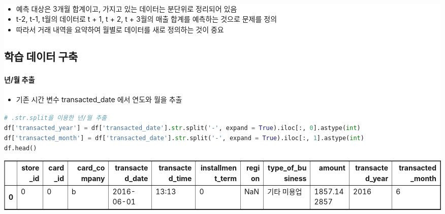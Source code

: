 
- 예측 대상은 3개월 합계이고, 가지고 있는 데이터는 분단위로 정리되어 있음
- t-2, t-1, t월의 데이터로 t + 1, t + 2, t + 3월의 매출 합계를 예측하는 것으로 문제를 정의
- 따라서 거래 내역을 요약하여 월별로 데이터를 새로 정의하는 것이 중요

## 학습 데이터 구축

#### 년/월 추출

- 기존 시간 변수 transacted_date 에서 연도와 월을 추출


```python
# .str.split을 이용한 년/월 추출
df['transacted_year'] = df['transacted_date'].str.split('-', expand = True).iloc[:, 0].astype(int)
df['transacted_month'] = df['transacted_date'].str.split('-', expand = True).iloc[:, 1].astype(int)
df.head()
```




<div>
<style scoped>
    .dataframe tbody tr th:only-of-type {
        vertical-align: middle;
    }

    .dataframe tbody tr th {
        vertical-align: top;
    }

    .dataframe thead th {
        text-align: right;
    }
</style>
<table border="1" class="dataframe">
  <thead>
    <tr style="text-align: right;">
      <th></th>
      <th>store_id</th>
      <th>card_id</th>
      <th>card_company</th>
      <th>transacted_date</th>
      <th>transacted_time</th>
      <th>installment_term</th>
      <th>region</th>
      <th>type_of_business</th>
      <th>amount</th>
      <th>transacted_year</th>
      <th>transacted_month</th>
    </tr>
  </thead>
  <tbody>
    <tr>
      <th>0</th>
      <td>0</td>
      <td>0</td>
      <td>b</td>
      <td>2016-06-01</td>
      <td>13:13</td>
      <td>0</td>
      <td>NaN</td>
      <td>기타 미용업</td>
      <td>1857.142857</td>
      <td>2016</td>
      <td>6</td>
    </tr>